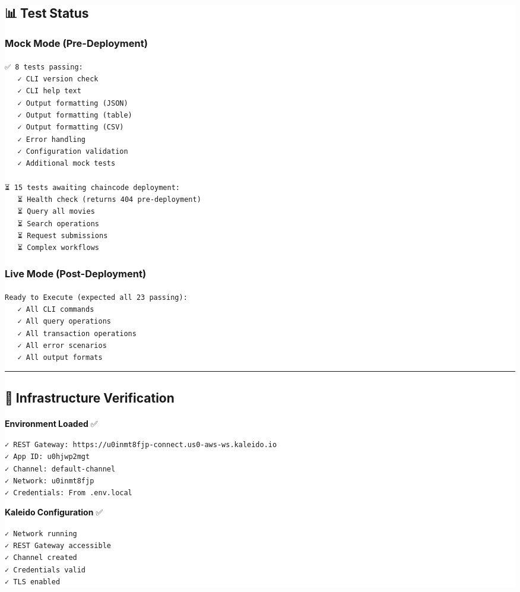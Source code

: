 ## 📊 Test Status

### Mock Mode (Pre-Deployment)
```
✅ 8 tests passing:
   ✓ CLI version check
   ✓ CLI help text
   ✓ Output formatting (JSON)
   ✓ Output formatting (table)
   ✓ Output formatting (CSV)
   ✓ Error handling
   ✓ Configuration validation
   ✓ Additional mock tests

⏳ 15 tests awaiting chaincode deployment:
   ⏳ Health check (returns 404 pre-deployment)
   ⏳ Query all movies
   ⏳ Search operations
   ⏳ Request submissions
   ⏳ Complex workflows
```

### Live Mode (Post-Deployment)
```
Ready to Execute (expected all 23 passing):
   ✓ All CLI commands
   ✓ All query operations
   ✓ All transaction operations
   ✓ All error scenarios
   ✓ All output formats
```

---

## 🔧 Infrastructure Verification

**Environment Loaded** ✅
```
✓ REST Gateway: https://u0inmt8fjp-connect.us0-aws-ws.kaleido.io
✓ App ID: u0hjwp2mgt
✓ Channel: default-channel
✓ Network: u0inmt8fjp
✓ Credentials: From .env.local
```

**Kaleido Configuration** ✅
```
✓ Network running
✓ REST Gateway accessible
✓ Channel created
✓ Credentials valid
✓ TLS enabled
```

